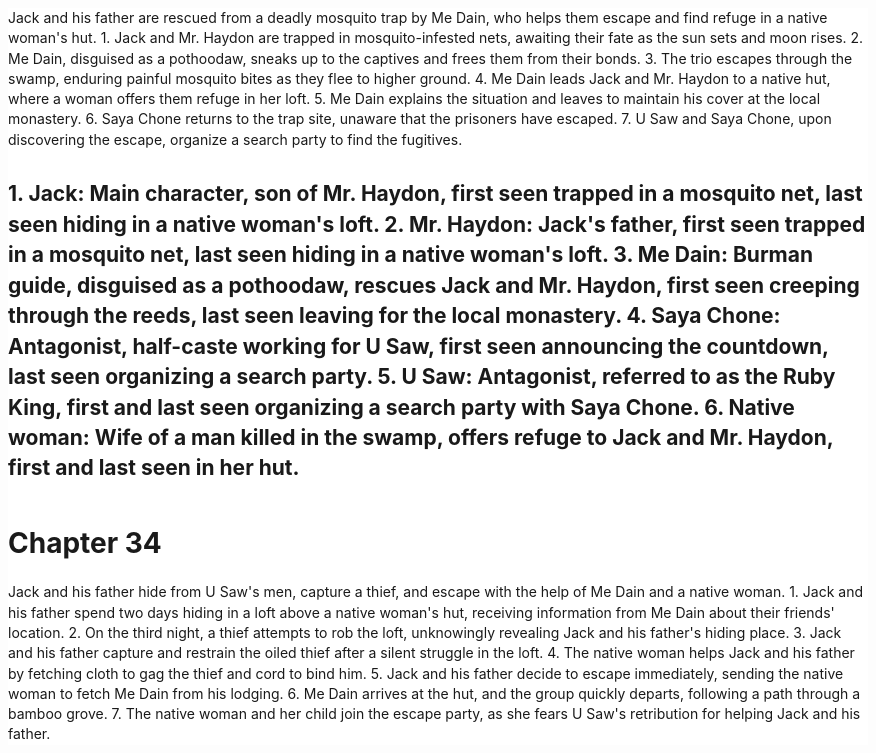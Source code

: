 <synopsis>
Jack and his father are rescued from a deadly mosquito trap by Me Dain, who helps them escape and find refuge in a native woman's hut.
</synopsis>

<events>
1. Jack and Mr. Haydon are trapped in mosquito-infested nets, awaiting their fate as the sun sets and moon rises.
2. Me Dain, disguised as a pothoodaw, sneaks up to the captives and frees them from their bonds.
3. The trio escapes through the swamp, enduring painful mosquito bites as they flee to higher ground.
4. Me Dain leads Jack and Mr. Haydon to a native hut, where a woman offers them refuge in her loft.
5. Me Dain explains the situation and leaves to maintain his cover at the local monastery.
6. Saya Chone returns to the trap site, unaware that the prisoners have escaped.
7. U Saw and Saya Chone, upon discovering the escape, organize a search party to find the fugitives.
</events>

<characters>1. Jack: Main character, son of Mr. Haydon, first seen trapped in a mosquito net, last seen hiding in a native woman's loft.
2. Mr. Haydon: Jack's father, first seen trapped in a mosquito net, last seen hiding in a native woman's loft.
3. Me Dain: Burman guide, disguised as a pothoodaw, rescues Jack and Mr. Haydon, first seen creeping through the reeds, last seen leaving for the local monastery.
4. Saya Chone: Antagonist, half-caste working for U Saw, first seen announcing the countdown, last seen organizing a search party.
5. U Saw: Antagonist, referred to as the Ruby King, first and last seen organizing a search party with Saya Chone.
6. Native woman: Wife of a man killed in the swamp, offers refuge to Jack and Mr. Haydon, first and last seen in her hut.</characters>
----------------
# Chapter 34
<synopsis>
Jack and his father hide from U Saw's men, capture a thief, and escape with the help of Me Dain and a native woman.
</synopsis>

<events>
1. Jack and his father spend two days hiding in a loft above a native woman's hut, receiving information from Me Dain about their friends' location.
2. On the third night, a thief attempts to rob the loft, unknowingly revealing Jack and his father's hiding place.
3. Jack and his father capture and restrain the oiled thief after a silent struggle in the loft.
4. The native woman helps Jack and his father by fetching cloth to gag the thief and cord to bind him.
5. Jack and his father decide to escape immediately, sending the native woman to fetch Me Dain from his lodging.
6. Me Dain arrives at the hut, and the group quickly departs, following a path through a bamboo grove.
7. The native woman and her child join the escape party, as she fears U Saw's retribution for helping Jack and his father.
</events>
